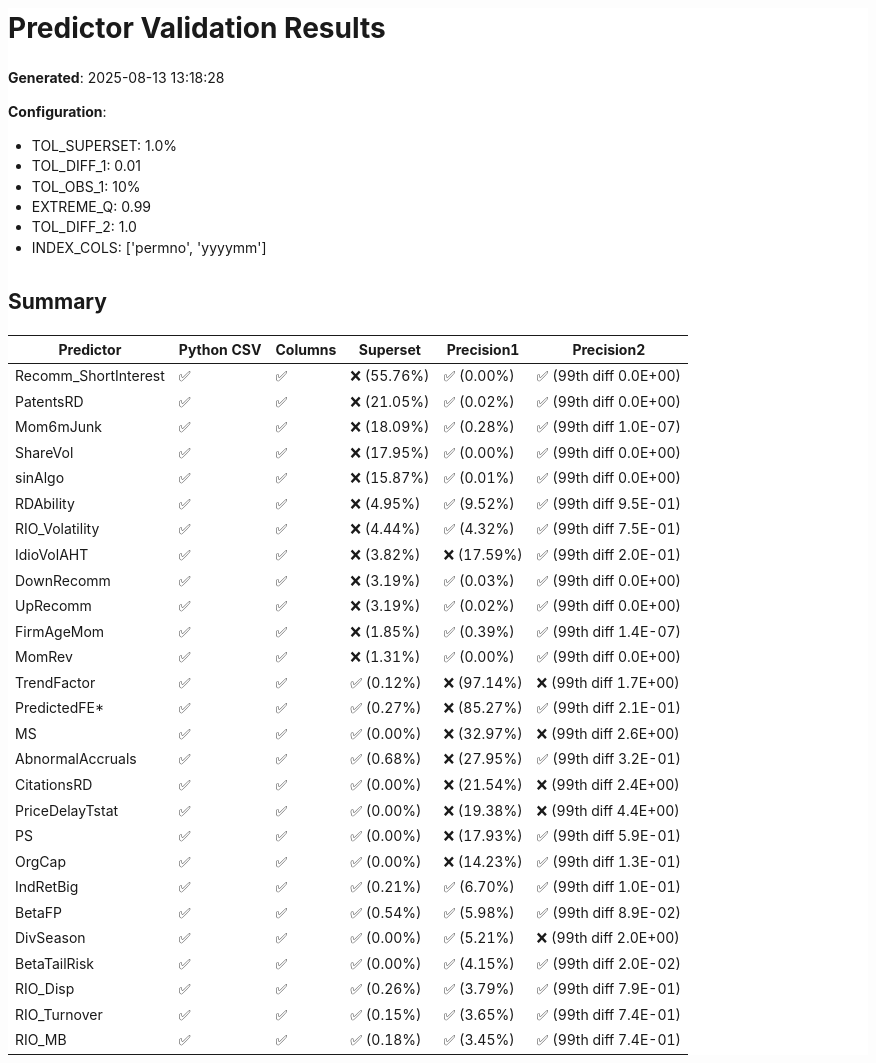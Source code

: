 # Predictor Validation Results

**Generated**: 2025-08-13 13:18:28

**Configuration**:
- TOL_SUPERSET: 1.0%
- TOL_DIFF_1: 0.01
- TOL_OBS_1: 10%
- EXTREME_Q: 0.99
- TOL_DIFF_2: 1.0
- INDEX_COLS: ['permno', 'yyyymm']

## Summary

| Predictor                 | Python CSV | Columns  | Superset  | Precision1   | Precision2              |
|---------------------------|------------|----------|-----------|--------------|-------------------------|
| Recomm_ShortInterest      | ✅         | ✅       | ❌ (55.76%)  | ✅ (0.00%)    | ✅ (99th diff 0.0E+00)   |
| PatentsRD                 | ✅         | ✅       | ❌ (21.05%)  | ✅ (0.02%)    | ✅ (99th diff 0.0E+00)   |
| Mom6mJunk                 | ✅         | ✅       | ❌ (18.09%)  | ✅ (0.28%)    | ✅ (99th diff 1.0E-07)   |
| ShareVol                  | ✅         | ✅       | ❌ (17.95%)  | ✅ (0.00%)    | ✅ (99th diff 0.0E+00)   |
| sinAlgo                   | ✅         | ✅       | ❌ (15.87%)  | ✅ (0.01%)    | ✅ (99th diff 0.0E+00)   |
| RDAbility                 | ✅         | ✅       | ❌ (4.95%)   | ✅ (9.52%)    | ✅ (99th diff 9.5E-01)   |
| RIO_Volatility            | ✅         | ✅       | ❌ (4.44%)   | ✅ (4.32%)    | ✅ (99th diff 7.5E-01)   |
| IdioVolAHT                | ✅         | ✅       | ❌ (3.82%)   | ❌ (17.59%)   | ✅ (99th diff 2.0E-01)   |
| DownRecomm                | ✅         | ✅       | ❌ (3.19%)   | ✅ (0.03%)    | ✅ (99th diff 0.0E+00)   |
| UpRecomm                  | ✅         | ✅       | ❌ (3.19%)   | ✅ (0.02%)    | ✅ (99th diff 0.0E+00)   |
| FirmAgeMom                | ✅         | ✅       | ❌ (1.85%)   | ✅ (0.39%)    | ✅ (99th diff 1.4E-07)   |
| MomRev                    | ✅         | ✅       | ❌ (1.31%)   | ✅ (0.00%)    | ✅ (99th diff 0.0E+00)   |
| TrendFactor               | ✅         | ✅       | ✅ (0.12%)   | ❌ (97.14%)   | ❌ (99th diff 1.7E+00)   |
| PredictedFE*              | ✅         | ✅       | ✅ (0.27%)   | ❌ (85.27%)   | ✅ (99th diff 2.1E-01)   |
| MS                        | ✅         | ✅       | ✅ (0.00%)   | ❌ (32.97%)   | ❌ (99th diff 2.6E+00)   |
| AbnormalAccruals          | ✅         | ✅       | ✅ (0.68%)   | ❌ (27.95%)   | ✅ (99th diff 3.2E-01)   |
| CitationsRD               | ✅         | ✅       | ✅ (0.00%)   | ❌ (21.54%)   | ❌ (99th diff 2.4E+00)   |
| PriceDelayTstat           | ✅         | ✅       | ✅ (0.00%)   | ❌ (19.38%)   | ❌ (99th diff 4.4E+00)   |
| PS                        | ✅         | ✅       | ✅ (0.00%)   | ❌ (17.93%)   | ✅ (99th diff 5.9E-01)   |
| OrgCap                    | ✅         | ✅       | ✅ (0.00%)   | ❌ (14.23%)   | ✅ (99th diff 1.3E-01)   |
| IndRetBig                 | ✅         | ✅       | ✅ (0.21%)   | ✅ (6.70%)    | ✅ (99th diff 1.0E-01)   |
| BetaFP                    | ✅         | ✅       | ✅ (0.54%)   | ✅ (5.98%)    | ✅ (99th diff 8.9E-02)   |
| DivSeason                 | ✅         | ✅       | ✅ (0.00%)   | ✅ (5.21%)    | ❌ (99th diff 2.0E+00)   |
| BetaTailRisk              | ✅         | ✅       | ✅ (0.00%)   | ✅ (4.15%)    | ✅ (99th diff 2.0E-02)   |
| RIO_Disp                  | ✅         | ✅       | ✅ (0.26%)   | ✅ (3.79%)    | ✅ (99th diff 7.9E-01)   |
| RIO_Turnover              | ✅         | ✅       | ✅ (0.15%)   | ✅ (3.65%)    | ✅ (99th diff 7.4E-01)   |
| RIO_MB                    | ✅         | ✅       | ✅ (0.18%)   | ✅ (3.45%)    | ✅ (99th diff 7.4E-01)   |